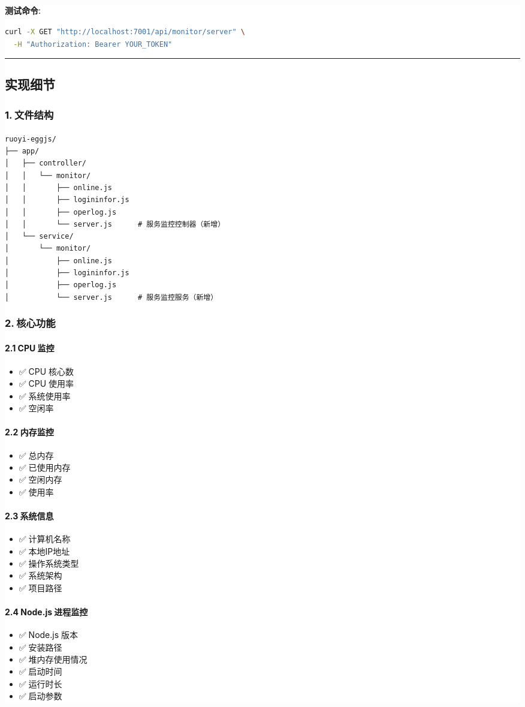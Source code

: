 **测试命令**:
```bash
curl -X GET "http://localhost:7001/api/monitor/server" \
  -H "Authorization: Bearer YOUR_TOKEN"
```

---

## 实现细节

### 1. 文件结构

```
ruoyi-eggjs/
├── app/
│   ├── controller/
│   │   └── monitor/
│   │       ├── online.js
│   │       ├── logininfor.js
│   │       ├── operlog.js
│   │       └── server.js      # 服务监控控制器（新增）
│   └── service/
│       └── monitor/
│           ├── online.js
│           ├── logininfor.js
│           ├── operlog.js
│           └── server.js      # 服务监控服务（新增）
```

### 2. 核心功能

#### 2.1 CPU 监控
- ✅ CPU 核心数
- ✅ CPU 使用率
- ✅ 系统使用率
- ✅ 空闲率

#### 2.2 内存监控
- ✅ 总内存
- ✅ 已使用内存
- ✅ 空闲内存
- ✅ 使用率

#### 2.3 系统信息
- ✅ 计算机名称
- ✅ 本地IP地址
- ✅ 操作系统类型
- ✅ 系统架构
- ✅ 项目路径

#### 2.4 Node.js 进程监控
- ✅ Node.js 版本
- ✅ 安装路径
- ✅ 堆内存使用情况
- ✅ 启动时间
- ✅ 运行时长
- ✅ 启动参数
